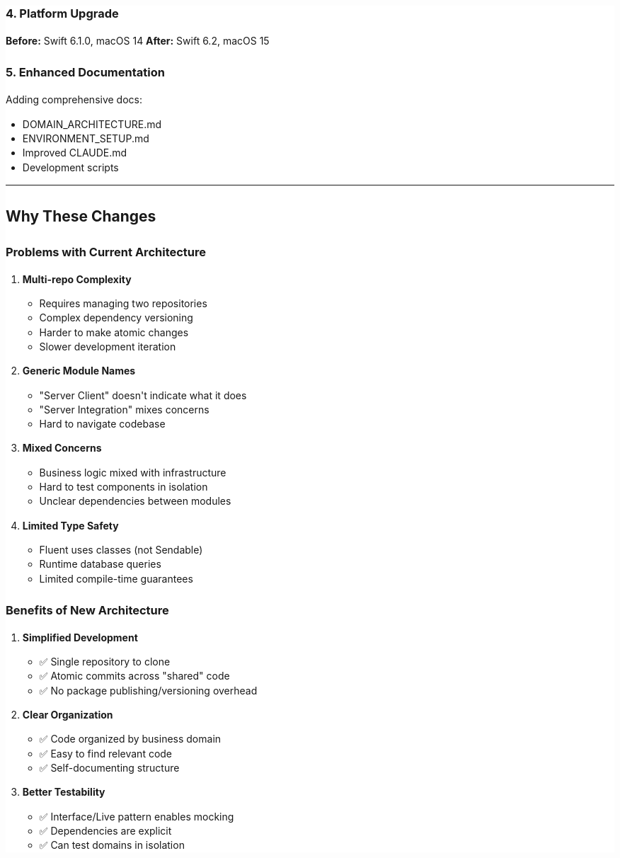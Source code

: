 ### 4. **Platform Upgrade**
**Before:** Swift 6.1.0, macOS 14
**After:** Swift 6.2, macOS 15

### 5. **Enhanced Documentation**
Adding comprehensive docs:
- DOMAIN_ARCHITECTURE.md
- ENVIRONMENT_SETUP.md
- Improved CLAUDE.md
- Development scripts

---

## Why These Changes

### Problems with Current Architecture

1. **Multi-repo Complexity**
   - Requires managing two repositories
   - Complex dependency versioning
   - Harder to make atomic changes
   - Slower development iteration

2. **Generic Module Names**
   - "Server Client" doesn't indicate what it does
   - "Server Integration" mixes concerns
   - Hard to navigate codebase

3. **Mixed Concerns**
   - Business logic mixed with infrastructure
   - Hard to test components in isolation
   - Unclear dependencies between modules

4. **Limited Type Safety**
   - Fluent uses classes (not Sendable)
   - Runtime database queries
   - Limited compile-time guarantees

### Benefits of New Architecture

1. **Simplified Development**
   - ✅ Single repository to clone
   - ✅ Atomic commits across "shared" code
   - ✅ No package publishing/versioning overhead

2. **Clear Organization**
   - ✅ Code organized by business domain
   - ✅ Easy to find relevant code
   - ✅ Self-documenting structure

3. **Better Testability**
   - ✅ Interface/Live pattern enables mocking
   - ✅ Dependencies are explicit
   - ✅ Can test domains in isolation

